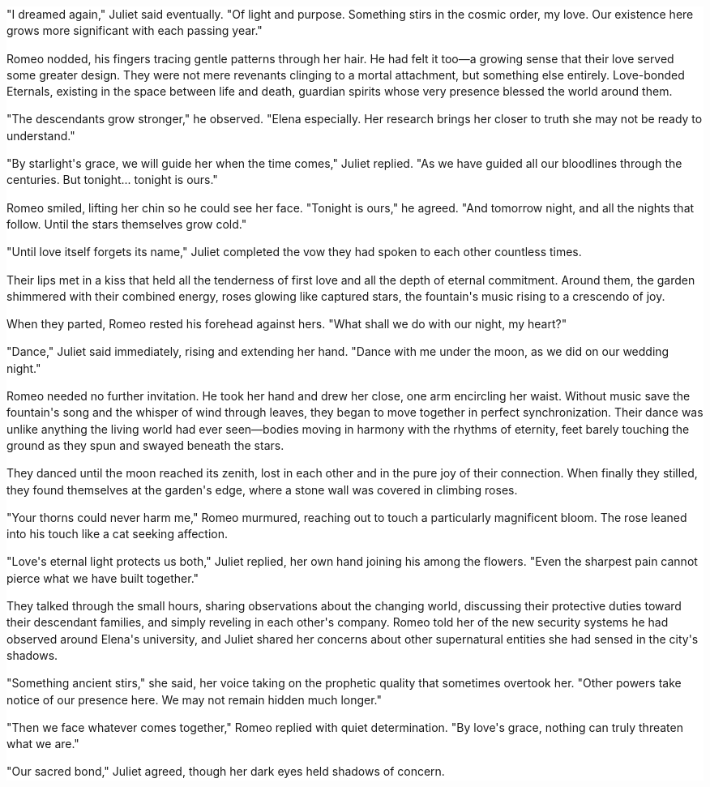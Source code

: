"I dreamed again," Juliet said eventually. "Of light and purpose. Something stirs in the cosmic order, my love. Our existence here grows more significant with each passing year."

Romeo nodded, his fingers tracing gentle patterns through her hair. He had felt it too—a growing sense that their love served some greater design. They were not mere revenants clinging to a mortal attachment, but something else entirely. Love-bonded Eternals, existing in the space between life and death, guardian spirits whose very presence blessed the world around them.

"The descendants grow stronger," he observed. "Elena especially. Her research brings her closer to truth she may not be ready to understand."

"By starlight's grace, we will guide her when the time comes," Juliet replied. "As we have guided all our bloodlines through the centuries. But tonight... tonight is ours."

Romeo smiled, lifting her chin so he could see her face. "Tonight is ours," he agreed. "And tomorrow night, and all the nights that follow. Until the stars themselves grow cold."

"Until love itself forgets its name," Juliet completed the vow they had spoken to each other countless times.

Their lips met in a kiss that held all the tenderness of first love and all the depth of eternal commitment. Around them, the garden shimmered with their combined energy, roses glowing like captured stars, the fountain's music rising to a crescendo of joy.

When they parted, Romeo rested his forehead against hers. "What shall we do with our night, my heart?"

"Dance," Juliet said immediately, rising and extending her hand. "Dance with me under the moon, as we did on our wedding night."

Romeo needed no further invitation. He took her hand and drew her close, one arm encircling her waist. Without music save the fountain's song and the whisper of wind through leaves, they began to move together in perfect synchronization. Their dance was unlike anything the living world had ever seen—bodies moving in harmony with the rhythms of eternity, feet barely touching the ground as they spun and swayed beneath the stars.

They danced until the moon reached its zenith, lost in each other and in the pure joy of their connection. When finally they stilled, they found themselves at the garden's edge, where a stone wall was covered in climbing roses.

"Your thorns could never harm me," Romeo murmured, reaching out to touch a particularly magnificent bloom. The rose leaned into his touch like a cat seeking affection.

"Love's eternal light protects us both," Juliet replied, her own hand joining his among the flowers. "Even the sharpest pain cannot pierce what we have built together."

They talked through the small hours, sharing observations about the changing world, discussing their protective duties toward their descendant families, and simply reveling in each other's company. Romeo told her of the new security systems he had observed around Elena's university, and Juliet shared her concerns about other supernatural entities she had sensed in the city's shadows.

"Something ancient stirs," she said, her voice taking on the prophetic quality that sometimes overtook her. "Other powers take notice of our presence here. We may not remain hidden much longer."

"Then we face whatever comes together," Romeo replied with quiet determination. "By love's grace, nothing can truly threaten what we are."

"Our sacred bond," Juliet agreed, though her dark eyes held shadows of concern.
